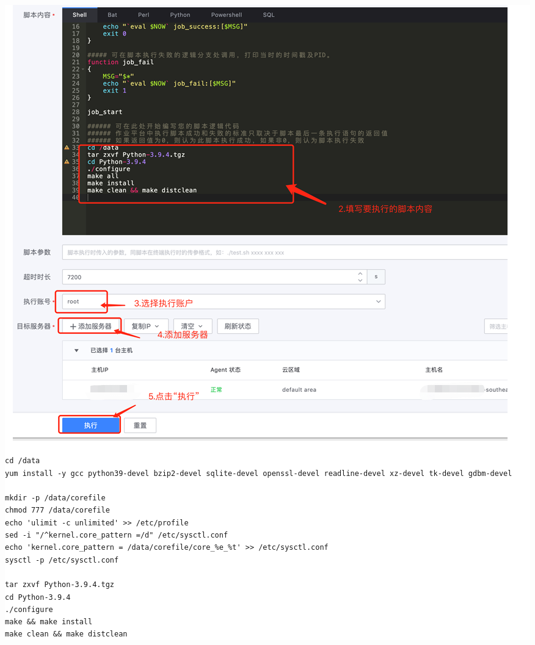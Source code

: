 ![](../../.gitbook/assets/image-reference-bkuserguide-51.png)


    cd /data
    yum install -y gcc python39-devel bzip2-devel sqlite-devel openssl-devel readline-devel xz-devel tk-devel gdbm-devel
    
    mkdir -p /data/corefile
    chmod 777 /data/corefile
    echo 'ulimit -c unlimited' >> /etc/profile
    sed -i "/^kernel.core_pattern =/d" /etc/sysctl.conf 
    echo 'kernel.core_pattern = /data/corefile/core_%e_%t' >> /etc/sysctl.conf
    sysctl -p /etc/sysctl.conf
    
    tar zxvf Python-3.9.4.tgz 
    cd Python-3.9.4
    ./configure
    make && make install
    make clean && make distclean
    